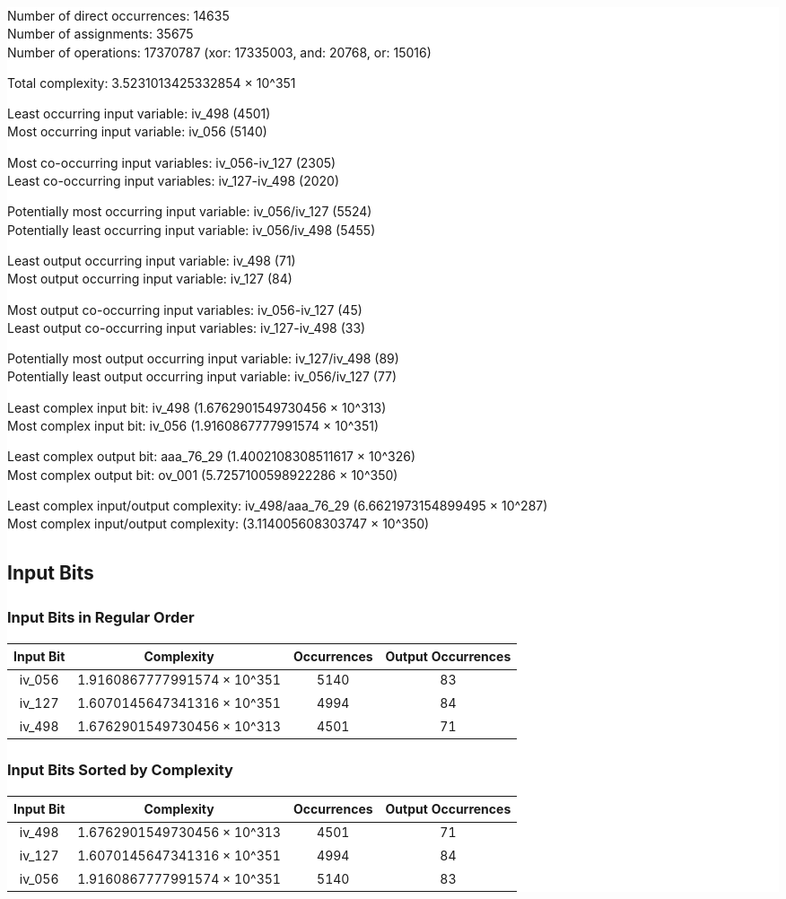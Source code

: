 Number of direct occurrences: 14635  
Number of assignments: 35675  
Number of operations: 17370787
(xor: 17335003,
and: 20768,
or: 15016)

Total complexity: 3.5231013425332854 × 10^351

Least occurring input variable: iv_498 (4501)  
Most occurring input variable: iv_056 (5140)

Most co-occurring input variables: iv_056-iv_127 (2305)  
Least co-occurring input variables: iv_127-iv_498 (2020)

Potentially most occurring input variable: iv_056/iv_127 (5524)  
Potentially least occurring input variable: iv_056/iv_498 (5455)

Least output occurring input variable: iv_498 (71)  
Most output occurring input variable: iv_127 (84)

Most output co-occurring input variables: iv_056-iv_127 (45)  
Least output co-occurring input variables: iv_127-iv_498 (33)

Potentially most output occurring input variable: iv_127/iv_498 (89)  
Potentially least output occurring input variable: iv_056/iv_127 (77)

Least complex input bit: iv_498 (1.6762901549730456 × 10^313)  
Most complex input bit: iv_056 (1.9160867777991574 × 10^351)

Least complex output bit: aaa_76_29 (1.4002108308511617 × 10^326)  
Most complex output bit: ov_001 (5.7257100598922286 × 10^350)

Least complex input/output complexity: iv_498/aaa_76_29 (6.6621973154899495 × 10^287)  
Most complex input/output complexity:  (3.114005608303747 × 10^350)

## Input Bits

### Input Bits in Regular Order

| Input Bit | Complexity | Occurrences | Output Occurrences |
|:---------:|:----------:|:-----------:|:------------------:|
| iv_056 | 1.9160867777991574 × 10^351 | 5140 | 83 |
| iv_127 | 1.6070145647341316 × 10^351 | 4994 | 84 |
| iv_498 | 1.6762901549730456 × 10^313 | 4501 | 71 |

### Input Bits Sorted by Complexity

| Input Bit | Complexity | Occurrences | Output Occurrences |
|:---------:|:----------:|:-----------:|:------------------:|
| iv_498 | 1.6762901549730456 × 10^313 | 4501 | 71 |
| iv_127 | 1.6070145647341316 × 10^351 | 4994 | 84 |
| iv_056 | 1.9160867777991574 × 10^351 | 5140 | 83 |
